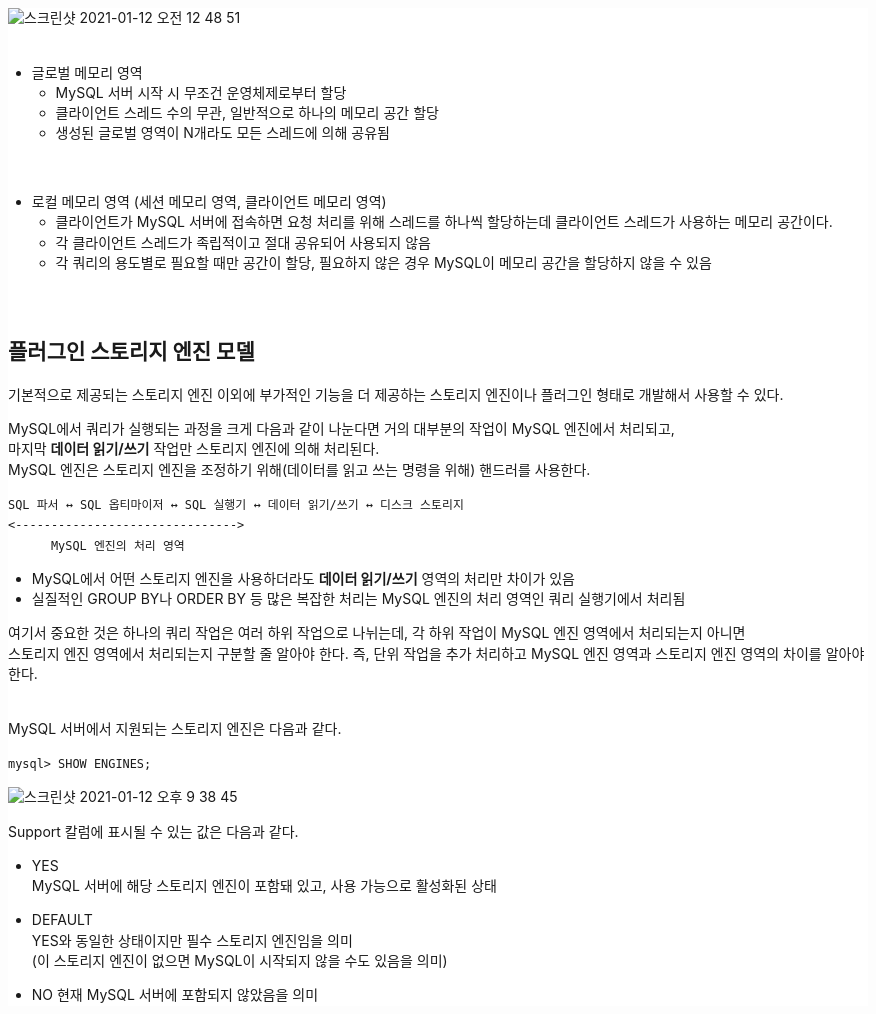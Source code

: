 ![스크린샷 2021-01-12 오전 12 48 51](https://user-images.githubusercontent.com/33855307/104203856-f4cb4f80-546f-11eb-8282-c57a121ed080.png)    
<br />           


* 글로벌 메모리 영역     
  - MySQL 서버 시작 시 무조건 운영체제로부터 할당     
  - 클라이언트 스레드 수의 무관, 일반적으로 하나의 메모리 공간 할당       
  - 생성된 글로벌 영역이 N개라도 모든 스레드에 의해 공유됨      
<br />        
    
* 로컬 메모리 영역 (세션 메모리 영역, 클라이언트 메모리 영역)
  - 클라이언트가 MySQL 서버에 접속하면 요청 처리를 위해 스레드를 하나씩 할당하는데 클라이언트 스레드가 사용하는 메모리 공간이다.          
  - 각 클라이언트 스레드가 족립적이고 절대 공유되어 사용되지 않음                
  - 각 쿼리의 용도별로 필요할 때만 공간이 할당, 필요하지 않은 경우 MySQL이 메모리 공간을 할당하지 않을 수 있음           

<br />       


## 플러그인 스토리지 엔진 모델             
기본적으로 제공되는 스토리지 엔진 이외에 부가적인 기능을 더 제공하는 스토리지 엔진이나 플러그인 형태로 개발해서 사용할 수 있다.     
  
MySQL에서 쿼리가 실행되는 과정을 크게 다음과 같이 나눈다면 거의 대부분의 작업이 MySQL 엔진에서 처리되고,   
마지막 **데이터 읽기/쓰기** 작업만 스토리지 엔진에 의해 처리된다.     
MySQL 엔진은 스토리지 엔진을 조정하기 위해(데이터를 읽고 쓰는 명령을 위해) 핸드러를 사용한다.               

```
SQL 파서 ↔ SQL 옵티마이저 ↔ SQL 실행기 ↔ 데이터 읽기/쓰기 ↔ 디스크 스토리지
<------------------------------->  
      MySQL 엔진의 처리 영역        
```

* MySQL에서 어떤 스토리지 엔진을 사용하더라도 **데이터 읽기/쓰기** 영역의 처리만 차이가 있음      
* 실질적인 GROUP BY나 ORDER BY 등 많은 복잡한 처리는 MySQL 엔진의 처리 영역인 쿼리 실행기에서 처리됨        

여기서 중요한 것은 하나의 쿼리 작업은 여러 하위 작업으로 나뉘는데, 각 하위 작업이 MySQL 엔진 영역에서 처리되는지 아니면     
스토리지 엔진 영역에서 처리되는지 구분할 줄 알아야 한다. 즉, 단위 작업을 추가 처리하고 MySQL 엔진 영역과 스토리지 엔진 영역의 차이를 알아야 한다.   
<br />       

MySQL 서버에서 지원되는 스토리지 엔진은 다음과 같다.      

```
mysql> SHOW ENGINES;
```

![스크린샷 2021-01-12 오후 9 38 45](https://user-images.githubusercontent.com/33855307/104315622-95784880-551e-11eb-8352-bb8a950911a2.png)    

Support 칼럼에 표시될 수 있는 값은 다음과 같다.    

* YES  
MySQL 서버에 해당 스토리지 엔진이 포함돼 있고, 사용 가능으로 활성화된 상태    

* DEFAULT   
YES와 동일한 상태이지만 필수 스토리지 엔진임을 의미  
(이 스토리지 엔진이 없으면 MySQL이 시작되지 않을 수도 있음을 의미)  

* NO
현재 MySQL 서버에 포함되지 않았음을 의미   
